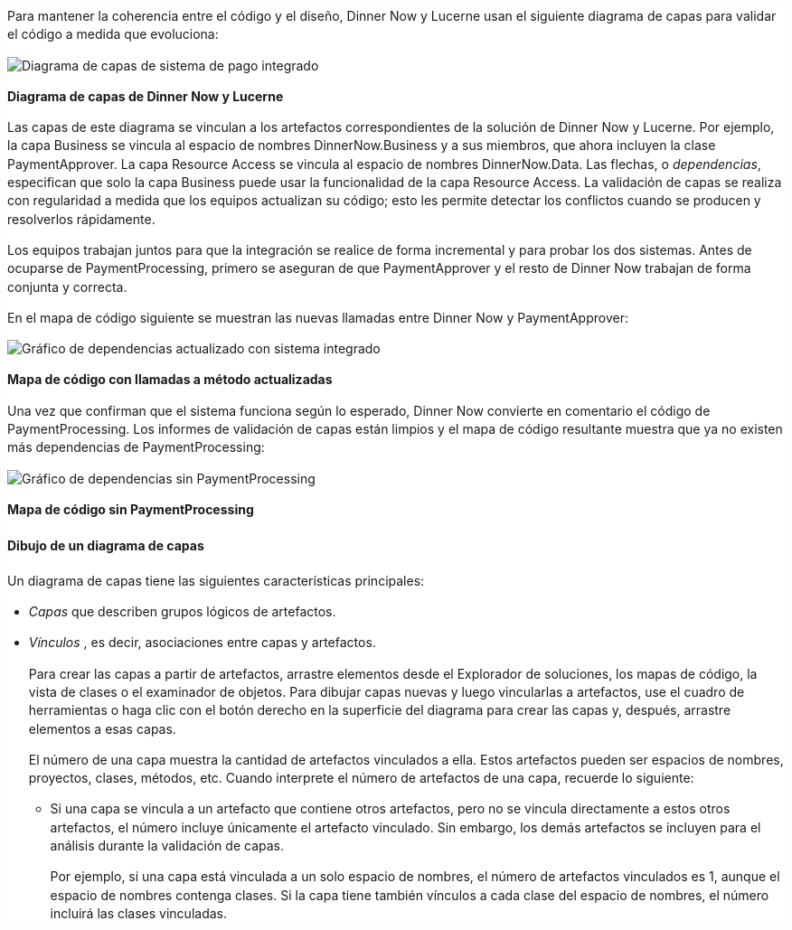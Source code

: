  Para mantener la coherencia entre el código y el diseño, Dinner Now y Lucerne usan el siguiente diagrama de capas para validar el código a medida que evoluciona:  
  
 ![Diagrama de capas de sistema de pago integrado](../modeling/media/layer-integrated-dnlucerne.png "Layer_Integrated_DNLucerne")  
  
 **Diagrama de capas de Dinner Now y Lucerne**  
  
 Las capas de este diagrama se vinculan a los artefactos correspondientes de la solución de Dinner Now y Lucerne. Por ejemplo, la capa Business se vincula al espacio de nombres DinnerNow.Business y a sus miembros, que ahora incluyen la clase PaymentApprover. La capa Resource Access se vincula al espacio de nombres DinnerNow.Data. Las flechas, o *dependencias*, especifican que solo la capa Business puede usar la funcionalidad de la capa Resource Access. La validación de capas se realiza con regularidad a medida que los equipos actualizan su código; esto les permite detectar los conflictos cuando se producen y resolverlos rápidamente.  
  
 Los equipos trabajan juntos para que la integración se realice de forma incremental y para probar los dos sistemas. Antes de ocuparse de PaymentProcessing, primero se aseguran de que PaymentApprover y el resto de Dinner Now trabajan de forma conjunta y correcta.  
  
 En el mapa de código siguiente se muestran las nuevas llamadas entre Dinner Now y PaymentApprover:  
  
 ![Gráfico de dependencias actualizado con sistema integrado](../modeling/media/depgraph-intsystem.png "DepGraph_IntSystem")  
  
 **Mapa de código con llamadas a método actualizadas**  
  
 Una vez que confirman que el sistema funciona según lo esperado, Dinner Now convierte en comentario el código de PaymentProcessing. Los informes de validación de capas están limpios y el mapa de código resultante muestra que ya no existen más dependencias de PaymentProcessing:  
  
 ![Gráfico de dependencias sin PaymentProcessing](../modeling/media/depgraph-nomore.png "DepGraph_NoMore")  
  
 **Mapa de código sin PaymentProcessing**  
  
#### <a name="drawing-a-layer-diagram"></a>Dibujo de un diagrama de capas  
 Un diagrama de capas tiene las siguientes características principales:  
  
- *Capas* que describen grupos lógicos de artefactos.  
  
- *Vínculos* , es decir, asociaciones entre capas y artefactos.  
  
   Para crear las capas a partir de artefactos, arrastre elementos desde el Explorador de soluciones, los mapas de código, la vista de clases o el examinador de objetos. Para dibujar capas nuevas y luego vincularlas a artefactos, use el cuadro de herramientas o haga clic con el botón derecho en la superficie del diagrama para crear las capas y, después, arrastre elementos a esas capas.  
  
   El número de una capa muestra la cantidad de artefactos vinculados a ella. Estos artefactos pueden ser espacios de nombres, proyectos, clases, métodos, etc. Cuando interprete el número de artefactos de una capa, recuerde lo siguiente:  
  
  - Si una capa se vincula a un artefacto que contiene otros artefactos, pero no se vincula directamente a estos otros artefactos, el número incluye únicamente el artefacto vinculado. Sin embargo, los demás artefactos se incluyen para el análisis durante la validación de capas.  
  
     Por ejemplo, si una capa está vinculada a un solo espacio de nombres, el número de artefactos vinculados es 1, aunque el espacio de nombres contenga clases. Si la capa tiene también vínculos a cada clase del espacio de nombres, el número incluirá las clases vinculadas.  
  